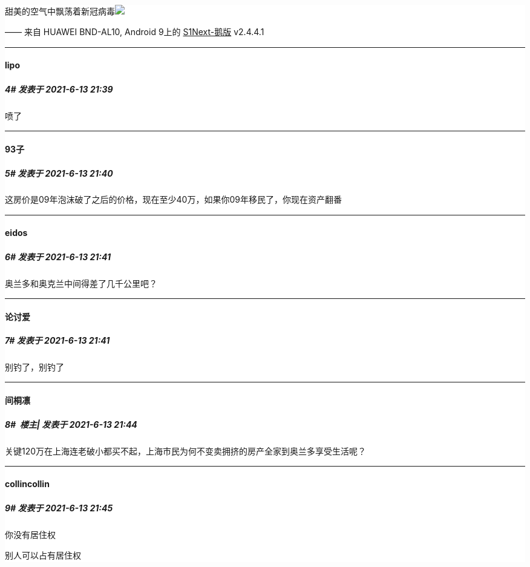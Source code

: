 
甜美的空气中飘荡着新冠病毒<img src="https://static.saraba1st.com/image/smiley/face2017/037.png" referrerpolicy="no-referrer">

—— 来自 HUAWEI BND-AL10, Android 9上的 [S1Next-鹅版](https://github.com/ykrank/S1-Next/releases) v2.4.4.1


*****

####  lipo  
##### 4#       发表于 2021-6-13 21:39


喷了


*****

####  93子  
##### 5#       发表于 2021-6-13 21:40


这房价是09年泡沫破了之后的价格，现在至少40万，如果你09年移民了，你现在资产翻番


*****

####  eidos  
##### 6#       发表于 2021-6-13 21:41


奥兰多和奥克兰中间得差了几千公里吧？


*****

####  论讨爱  
##### 7#       发表于 2021-6-13 21:41


别钓了，别钓了


*****

####  间桐凛  
##### 8#         楼主| 发表于 2021-6-13 21:44


关键120万在上海连老破小都买不起，上海市民为何不变卖拥挤的房产全家到奥兰多享受生活呢？


*****

####  collincollin  
##### 9#       发表于 2021-6-13 21:45


你没有居住权

别人可以占有居住权
